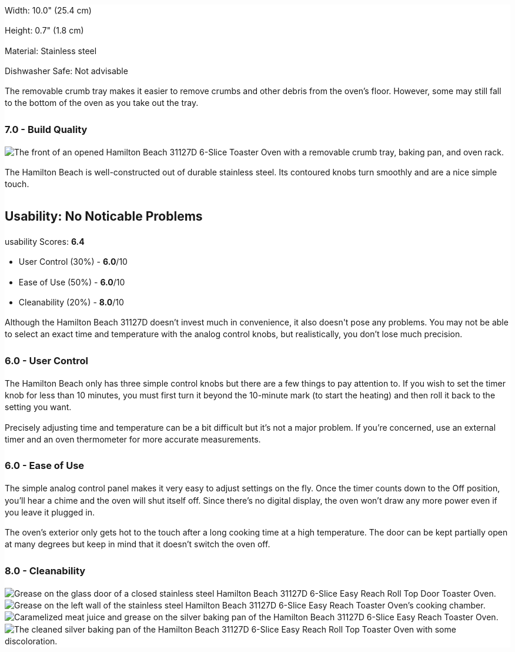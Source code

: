Width: 10.0" (25.4 cm)

Height: 0.7" (1.8 cm)

Material: Stainless steel

Dishwasher Safe: Not advisable

The removable crumb tray makes it easier to remove crumbs and other debris from the oven’s floor. However, some may still fall to the bottom of the oven as you take out the tray.

### 7.0 - Build Quality

<img src="https://cdn.healthykitchen101.com/reviews/images/toaster-ovens/cl6eoo420000jek887air05t6.jpg" alt="The front of an opened Hamilton Beach 31127D 6-Slice Toaster Oven with a removable crumb tray, baking pan, and oven rack." width="300px" height="200px">

The Hamilton Beach is well-constructed out of durable stainless steel. Its contoured knobs turn smoothly and are a nice simple touch.

Usability: No Noticable Problems
--------------------------------

usability Scores: **6.4**

*   User Control (30%) - **6.0**/10
    
*   Ease of Use (50%) - **6.0**/10
    
*   Cleanability (20%) - **8.0**/10
    

Although the Hamilton Beach 31127D doesn’t invest much in convenience, it also doesn't pose any problems. You may not be able to select an exact time and temperature with the analog control knobs, but realistically, you don’t lose much precision.

### 6.0 - User Control

The Hamilton Beach only has three simple control knobs but there are a few things to pay attention to. If you wish to set the timer knob for less than 10 minutes, you must first turn it beyond the 10-minute mark (to start the heating) and then roll it back to the setting you want.

Precisely adjusting time and temperature can be a bit difficult but it’s not a major problem. If you’re concerned, use an external timer and an oven thermometer for more accurate measurements.

### 6.0 - Ease of Use

The simple analog control panel makes it very easy to adjust settings on the fly. Once the timer counts down to the Off position, you’ll hear a chime and the oven will shut itself off. Since there’s no digital display, the oven won’t draw any more power even if you leave it plugged in.

The oven’s exterior only gets hot to the touch after a long cooking time at a high temperature. The door can be kept partially open at many degrees but keep in mind that it doesn’t switch the oven off.

### 8.0 - Cleanability

<img src="https://cdn.healthykitchen101.com/reviews/images/toaster-ovens/cl60e078l001nyq88a922fmh9.jpg" alt="Grease on the glass door of a closed stainless steel Hamilton Beach 31127D 6-Slice Easy Reach Roll Top Door Toaster Oven." width="300px" height="200px"><img src="https://cdn.healthykitchen101.com/reviews/images/toaster-ovens/cl60e0h7e001oyq880d8m5i14.jpg" alt="Grease on the left wall of the stainless steel Hamilton Beach 31127D 6-Slice Easy Reach Toaster Oven’s cooking chamber." width="300px" height="200px"><img src="https://cdn.healthykitchen101.com/reviews/images/toaster-ovens/cl60e0rnq001pyq886esd3yzu.jpg" alt="Caramelized meat juice and grease on the silver baking pan of the Hamilton Beach 31127D 6-Slice Easy Reach Toaster Oven." width="300px" height="200px"><img src="https://cdn.healthykitchen101.com/reviews/images/toaster-ovens/cl60e10cj001qyq8896cd5kwr.jpg" alt="The cleaned silver baking pan of the Hamilton Beach 31127D 6-Slice Easy Reach Roll Top Toaster Oven with some discoloration." width="300px" height="200px">
